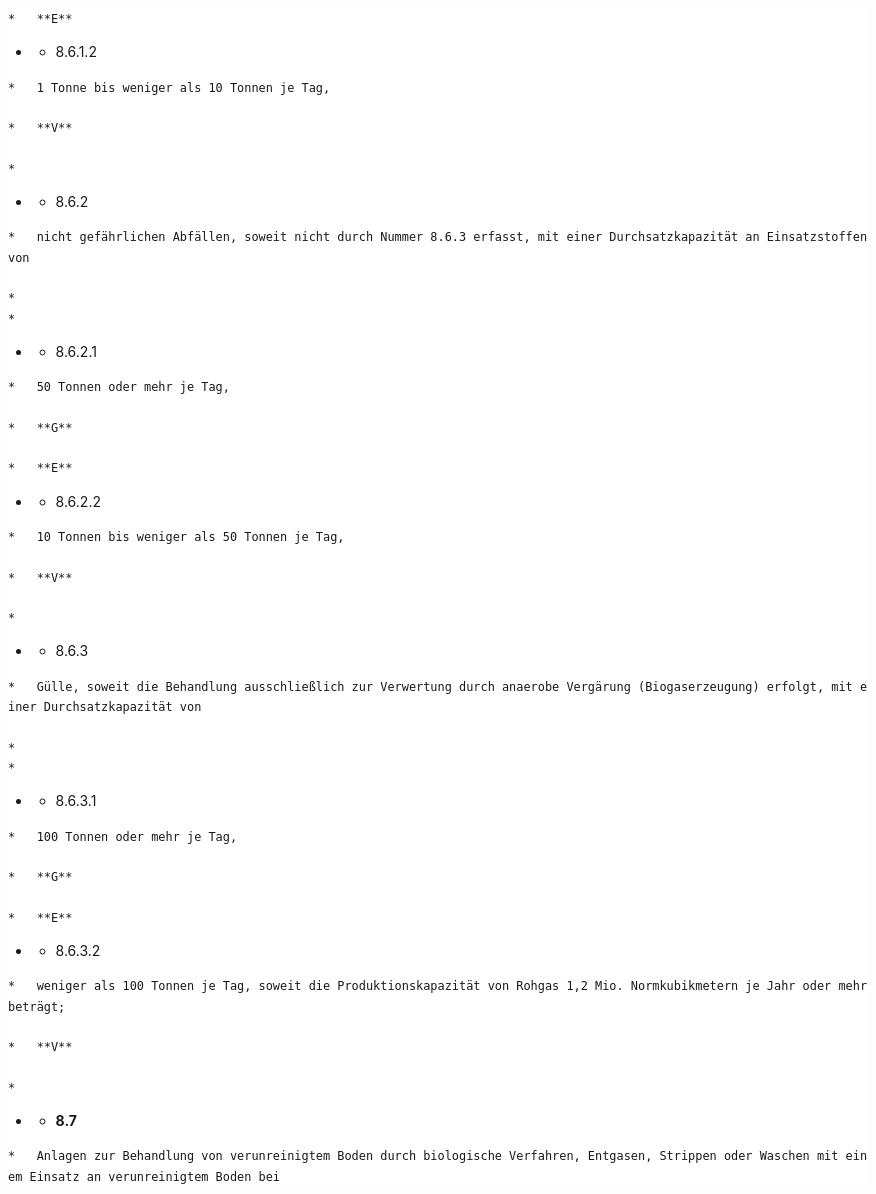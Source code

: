     *   **E**


*    *   8.6.1.2

    *   1 Tonne bis weniger als 10 Tonnen je Tag,

    *   **V**

    *

*    *   8.6.2

    *   nicht gefährlichen Abfällen, soweit nicht durch Nummer 8.6.3 erfasst, mit einer Durchsatzkapazität an Einsatzstoffen von

    *
    *

*    *   8.6.2.1

    *   50 Tonnen oder mehr je Tag,

    *   **G**

    *   **E**


*    *   8.6.2.2

    *   10 Tonnen bis weniger als 50 Tonnen je Tag,

    *   **V**

    *

*    *   8.6.3

    *   Gülle, soweit die Behandlung ausschließlich zur Verwertung durch anaerobe Vergärung (Biogaserzeugung) erfolgt, mit einer Durchsatzkapazität von

    *
    *

*    *   8.6.3.1

    *   100 Tonnen oder mehr je Tag,

    *   **G**

    *   **E**


*    *   8.6.3.2

    *   weniger als 100 Tonnen je Tag, soweit die Produktionskapazität von Rohgas 1,2 Mio. Normkubikmetern je Jahr oder mehr beträgt;

    *   **V**

    *

*    *   **8.7**

    *   Anlagen zur Behandlung von verunreinigtem Boden durch biologische Verfahren, Entgasen, Strippen oder Waschen mit einem Einsatz an verunreinigtem Boden bei
